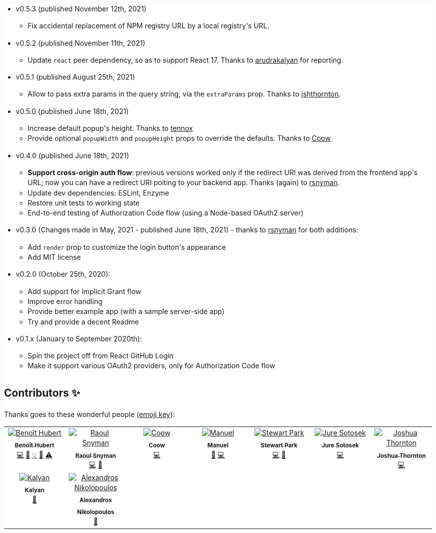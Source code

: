 * v0.5.3 (published November 12th, 2021)

    * Fix accidental replacement of NPM registry URL by a local registry's URL.

* v0.5.2 (published November 11th, 2021)

    * Update `react` peer dependency, so as to support React 17. Thanks to [arudrakalyan](https://github.com/arudrakalyan) for reporting.

* v0.5.1 (published August 25th, 2021)

    * Allow to pass extra params in the query string, via the `extraParams` prop. Thanks to [jshthornton](https://github.com/jshthornton).

* v0.5.0 (published June 18th, 2021)

    * Increase default popup's height. Thanks to [tennox](https://github.com/tennox)
    * Provide optional `popupWidth` and `popupHeight` props to override the defaults. Thanks to [Coow](https://github.com/Coow)

* v0.4.0 (published June 18th, 2021)

    * **Support cross-origin auth flow**: previous versions worked only if the redirect URI was derived from the frontend app's URL; now you can have a redirect URI poiting to your backend app. Thanks (again) to [rsnyman](https://github.com/rsnyman).
    * Update dev dependencies: ESLint, Enzyme
    * Restore unit tests to working state
    * End-to-end testing of Authorization Code flow (using a Node-based OAuth2 server)
* v0.3.0 (Changes made in May, 2021 - published June 18th, 2021) - thanks to [rsnyman](https://github.com/rsnyman) for both additions:

    * Add `render` prop to customize the login button's appearance
    * Add MIT license
* v0.2.0 (October 25th, 2020):

    * Add support for Implicit Grant flow
    * Improve error handling
    * Provide better example app (with a sample server-side app)
    * Try and provide a decent Readme
* v0.1.x (January to September 2020th):

    * Spin the project off from React GitHub Login
    * Make it support various OAuth2 providers, only for Authorization Code flow

## Contributors ✨

Thanks goes to these wonderful people ([emoji key](https://allcontributors.org/docs/en/emoji-key)):




<table>
  <tbody>
    <tr>
      <td align="center" valign="top" width="14.28%"><a href="https://developpeur-web-toulouse.fr/"><img src="https://avatars.githubusercontent.com/u/15270070?v=4?s=100" width="100px;" alt="Benoît Hubert"/><br /><sub><b>Benoît Hubert</b></sub></a><br /><a href="https://github.com/bhubr/react-simple-oauth2-login/commits?author=bhubr" title="Code">💻</a> <a href="https://github.com/bhubr/react-simple-oauth2-login/commits?author=bhubr" title="Documentation">📖</a> <a href="#example-bhubr" title="Examples">💡</a> <a href="#maintenance-bhubr" title="Maintenance">🚧</a> <a href="https://github.com/bhubr/react-simple-oauth2-login/commits?author=bhubr" title="Tests">⚠️</a></td>
      <td align="center" valign="top" width="14.28%"><a href="https://github.com/rsnyman"><img src="https://avatars.githubusercontent.com/u/1080682?v=4?s=100" width="100px;" alt="Raoul Snyman"/><br /><sub><b>Raoul Snyman</b></sub></a><br /><a href="https://github.com/bhubr/react-simple-oauth2-login/commits?author=rsnyman" title="Code">💻</a> <a href="https://github.com/bhubr/react-simple-oauth2-login/commits?author=rsnyman" title="Documentation">📖</a></td>
      <td align="center" valign="top" width="14.28%"><a href="https://github.com/Coow"><img src="https://avatars.githubusercontent.com/u/16673606?v=4?s=100" width="100px;" alt="Coow"/><br /><sub><b>Coow</b></sub></a><br /><a href="https://github.com/bhubr/react-simple-oauth2-login/commits?author=Coow" title="Code">💻</a></td>
      <td align="center" valign="top" width="14.28%"><a href="https://github.com/tennox"><img src="https://avatars.githubusercontent.com/u/2084639?v=4?s=100" width="100px;" alt="Manuel"/><br /><sub><b>Manuel</b></sub></a><br /><a href="https://github.com/bhubr/react-simple-oauth2-login/issues?q=author%3Atennox" title="Bug reports">🐛</a> <a href="https://github.com/bhubr/react-simple-oauth2-login/commits?author=tennox" title="Code">💻</a></td>
      <td align="center" valign="top" width="14.28%"><a href="https://stewartjpark.com"><img src="https://avatars.githubusercontent.com/u/388348?v=4?s=100" width="100px;" alt="Stewart Park"/><br /><sub><b>Stewart Park</b></sub></a><br /><a href="https://github.com/bhubr/react-simple-oauth2-login/commits?author=stewartpark" title="Code">💻</a> <a href="https://github.com/bhubr/react-simple-oauth2-login/commits?author=stewartpark" title="Documentation">📖</a></td>
      <td align="center" valign="top" width="14.28%"><a href="http://juresotosek.com"><img src="https://avatars.githubusercontent.com/u/16746406?v=4?s=100" width="100px;" alt="Jure Sotosek"/><br /><sub><b>Jure Sotosek</b></sub></a><br /><a href="https://github.com/bhubr/react-simple-oauth2-login/commits?author=JureSotosek" title="Code">💻</a></td>
      <td align="center" valign="top" width="14.28%"><a href="https://github.com/jshthornton"><img src="https://avatars.githubusercontent.com/u/2814746?v=4?s=100" width="100px;" alt="Joshua Thornton"/><br /><sub><b>Joshua Thornton</b></sub></a><br /><a href="https://github.com/bhubr/react-simple-oauth2-login/commits?author=jshthornton" title="Code">💻</a></td>
    </tr>
    <tr>
      <td align="center" valign="top" width="14.28%"><a href="https://github.com/arudrakalyan"><img src="https://avatars.githubusercontent.com/u/4880855?v=4?s=100" width="100px;" alt="Kalyan"/><br /><sub><b>Kalyan</b></sub></a><br /><a href="https://github.com/bhubr/react-simple-oauth2-login/issues?q=author%3Aarudrakalyan" title="Bug reports">🐛</a></td>
      <td align="center" valign="top" width="14.28%"><a href="https://github.com/alxnik"><img src="https://avatars.githubusercontent.com/u/2570042?v=4?s=100" width="100px;" alt="Alexandros Nikolopoulos"/><br /><sub><b>Alexandros Nikolopoulos</b></sub></a><br /><a href="https://github.com/bhubr/react-simple-oauth2-login/issues?q=author%3Aalxnik" title="Bug reports">🐛</a></td>